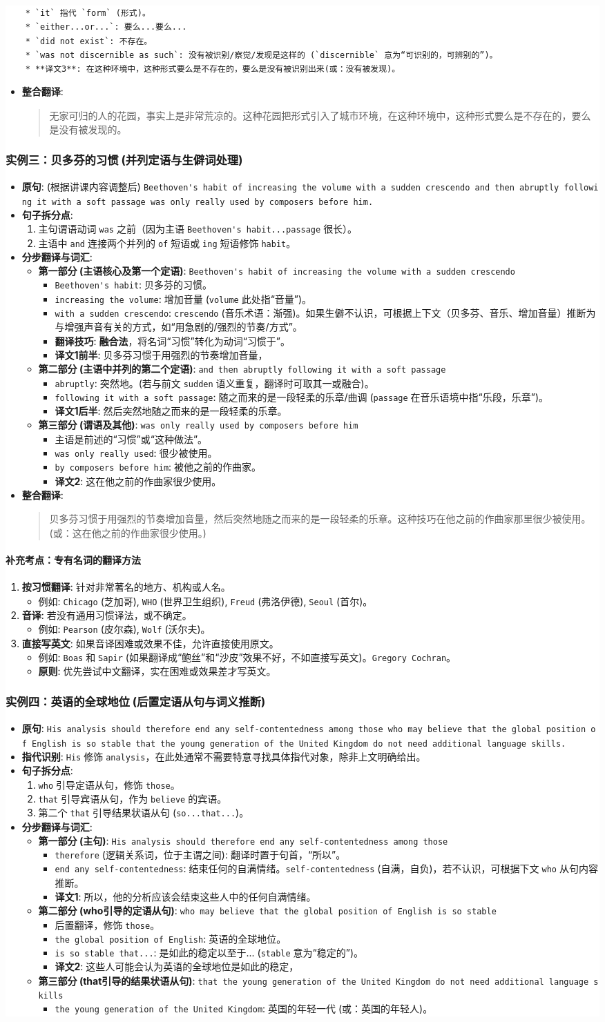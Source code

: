         * `it` 指代 `form` (形式)。
        * `either...or...`: 要么...要么...
        * `did not exist`: 不存在。
        * `was not discernible as such`: 没有被识别/察觉/发现是这样的 (`discernible` 意为“可识别的，可辨别的”)。
        * **译文3**: 在这种环境中，这种形式要么是不存在的，要么是没有被识别出来(或：没有被发现)。
* **整合翻译**:
    > 无家可归的人的花园，事实上是非常荒凉的。这种花园把形式引入了城市环境，在这种环境中，这种形式要么是不存在的，要么是没有被发现的。
### 实例三：贝多芬的习惯 (并列定语与生僻词处理)
* **原句**: (根据讲课内容调整后) `Beethoven's habit of increasing the volume with a sudden crescendo and then abruptly following it with a soft passage was only really used by composers before him.`
* **句子拆分点**:
    1.  主句谓语动词 `was` 之前（因为主语 `Beethoven's habit...passage` 很长）。
    2.  主语中 `and` 连接两个并列的 `of` 短语或 `ing` 短语修饰 `habit`。
* **分步翻译与词汇**:
    * **第一部分 (主语核心及第一个定语)**: `Beethoven's habit of increasing the volume with a sudden crescendo`
        * `Beethoven's habit`: 贝多芬的习惯。
        * `increasing the volume`: 增加音量 (`volume` 此处指“音量”)。
        * `with a sudden crescendo`: `crescendo` (音乐术语：渐强)。如果生僻不认识，可根据上下文（贝多芬、音乐、增加音量）推断为与增强声音有关的方式，如“用急剧的/强烈的节奏/方式”。
        * **翻译技巧**: **融合法**，将名词“习惯”转化为动词“习惯于”。
        * **译文1前半**: 贝多芬习惯于用强烈的节奏增加音量，
    * **第二部分 (主语中并列的第二个定语)**: `and then abruptly following it with a soft passage`
        * `abruptly`: 突然地。(若与前文 `sudden` 语义重复，翻译时可取其一或融合)。
        * `following it with a soft passage`: 随之而来的是一段轻柔的乐章/曲调 (`passage` 在音乐语境中指“乐段，乐章”)。
        * **译文1后半**: 然后突然地随之而来的是一段轻柔的乐章。
    * **第三部分 (谓语及其他)**: `was only really used by composers before him`
        * 主语是前述的“习惯”或“这种做法”。
        * `was only really used`: 很少被使用。
        * `by composers before him`: 被他之前的作曲家。
        * **译文2**: 这在他之前的作曲家很少使用。
* **整合翻译**:
    > 贝多芬习惯于用强烈的节奏增加音量，然后突然地随之而来的是一段轻柔的乐章。这种技巧在他之前的作曲家那里很少被使用。 (或：这在他之前的作曲家很少使用。)
#### 补充考点：专有名词的翻译方法
1.  **按习惯翻译**: 针对非常著名的地方、机构或人名。
    * 例如: `Chicago` (芝加哥), `WHO` (世界卫生组织), `Freud` (弗洛伊德), `Seoul` (首尔)。
2.  **音译**: 若没有通用习惯译法，或不确定。
    * 例如: `Pearson` (皮尔森), `Wolf` (沃尔夫)。
3.  **直接写英文**: 如果音译困难或效果不佳，允许直接使用原文。
    * 例如: `Boas` 和 `Sapir` (如果翻译成“鲍丝”和“沙皮”效果不好，不如直接写英文)。`Gregory Cochran`。
    * **原则**: 优先尝试中文翻译，实在困难或效果差才写英文。
### 实例四：英语的全球地位 (后置定语从句与词义推断)
* **原句**: `His analysis should therefore end any self-contentedness among those who may believe that the global position of English is so stable that the young generation of the United Kingdom do not need additional language skills.`
* **指代识别**: `His` 修饰 `analysis`，在此处通常不需要特意寻找具体指代对象，除非上文明确给出。
* **句子拆分点**:
    1.  `who` 引导定语从句，修饰 `those`。
    2.  `that` 引导宾语从句，作为 `believe` 的宾语。
    3.  第二个 `that` 引导结果状语从句 (`so...that...`)。
* **分步翻译与词汇**:
    * **第一部分 (主句)**: `His analysis should therefore end any self-contentedness among those`
        * `therefore` (逻辑关系词，位于主谓之间): 翻译时置于句首，“所以”。
        * `end any self-contentedness`: 结束任何的自满情绪。`self-contentedness` (自满，自负)，若不认识，可根据下文 `who` 从句内容推断。
        * **译文1**: 所以，他的分析应该会结束这些人中的任何自满情绪。
    * **第二部分 (who引导的定语从句)**: `who may believe that the global position of English is so stable`
        * 后置翻译，修饰 `those`。
        * `the global position of English`: 英语的全球地位。
        * `is so stable that...`: 是如此的稳定以至于... (`stable` 意为“稳定的”)。
        * **译文2**: 这些人可能会认为英语的全球地位是如此的稳定，
    * **第三部分 (that引导的结果状语从句)**: `that the young generation of the United Kingdom do not need additional language skills`
        * `the young generation of the United Kingdom`: 英国的年轻一代 (或：英国的年轻人)。
